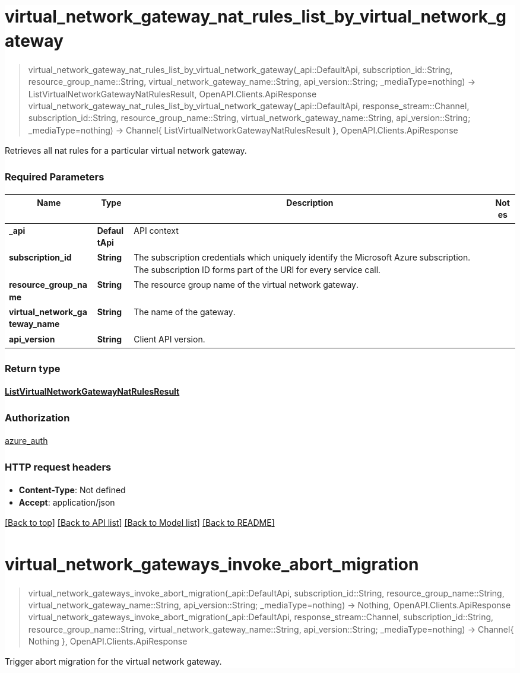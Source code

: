 # **virtual_network_gateway_nat_rules_list_by_virtual_network_gateway**
> virtual_network_gateway_nat_rules_list_by_virtual_network_gateway(_api::DefaultApi, subscription_id::String, resource_group_name::String, virtual_network_gateway_name::String, api_version::String; _mediaType=nothing) -> ListVirtualNetworkGatewayNatRulesResult, OpenAPI.Clients.ApiResponse <br/>
> virtual_network_gateway_nat_rules_list_by_virtual_network_gateway(_api::DefaultApi, response_stream::Channel, subscription_id::String, resource_group_name::String, virtual_network_gateway_name::String, api_version::String; _mediaType=nothing) -> Channel{ ListVirtualNetworkGatewayNatRulesResult }, OpenAPI.Clients.ApiResponse



Retrieves all nat rules for a particular virtual network gateway.

### Required Parameters

Name | Type | Description  | Notes
------------- | ------------- | ------------- | -------------
 **_api** | **DefaultApi** | API context | 
**subscription_id** | **String** | The subscription credentials which uniquely identify the Microsoft Azure subscription. The subscription ID forms part of the URI for every service call. |
**resource_group_name** | **String** | The resource group name of the virtual network gateway. |
**virtual_network_gateway_name** | **String** | The name of the gateway. |
**api_version** | **String** | Client API version. |

### Return type

[**ListVirtualNetworkGatewayNatRulesResult**](ListVirtualNetworkGatewayNatRulesResult.md)

### Authorization

[azure_auth](../README.md#azure_auth)

### HTTP request headers

 - **Content-Type**: Not defined
 - **Accept**: application/json

[[Back to top]](#) [[Back to API list]](../README.md#api-endpoints) [[Back to Model list]](../README.md#models) [[Back to README]](../README.md)

# **virtual_network_gateways_invoke_abort_migration**
> virtual_network_gateways_invoke_abort_migration(_api::DefaultApi, subscription_id::String, resource_group_name::String, virtual_network_gateway_name::String, api_version::String; _mediaType=nothing) -> Nothing, OpenAPI.Clients.ApiResponse <br/>
> virtual_network_gateways_invoke_abort_migration(_api::DefaultApi, response_stream::Channel, subscription_id::String, resource_group_name::String, virtual_network_gateway_name::String, api_version::String; _mediaType=nothing) -> Channel{ Nothing }, OpenAPI.Clients.ApiResponse



Trigger abort migration for the virtual network gateway.
